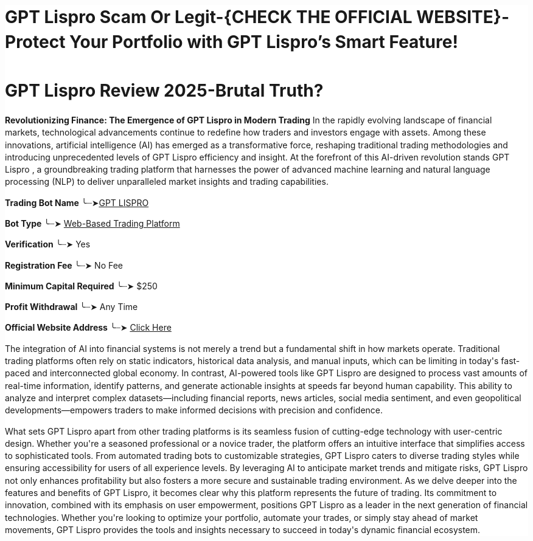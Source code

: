 # GPT Lispro Scam Or Legit-{CHECK THE OFFICIAL WEBSITE}-Protect Your Portfolio with GPT Lispro’s Smart Feature!

# GPT Lispro Review 2025-Brutal Truth?

**Revolutionizing Finance: The Emergence of GPT Lispro in Modern Trading**
In the rapidly evolving landscape of financial markets, technological advancements continue to redefine how traders and investors engage with assets. Among these innovations, artificial intelligence (AI) has emerged as a transformative force, reshaping traditional trading methodologies and introducing unprecedented levels of GPT Lispro efficiency and insight. At the forefront of this AI-driven revolution stands GPT Lispro , a groundbreaking trading platform that harnesses the power of advanced machine learning and natural language processing (NLP) to deliver unparalleled market insights and trading capabilities.

**Trading Bot Name**             ╰┈➤[GPT LISPRO](https://www.cryptoalertscam.com/gpt-lispro-review/)

**Bot Type**                              ╰┈➤  [Web-Based Trading Platform](https://www.cryptoalertscam.com/gpt-lispro-review/)

**Verification**                              ╰┈➤   Yes

**Registration Fee**                       ╰┈➤  No Fee

**Minimum Capital Required**       ╰┈➤  $250

**Profit Withdrawal**                        ╰┈➤  Any Time

**Official Website Address**           ╰┈➤ [Click Here](https://www.cryptoalertscam.com/gpt-lispro-review/)

The integration of AI into financial systems is not merely a trend but a fundamental shift in how markets operate. Traditional trading platforms often rely on static indicators, historical data analysis, and manual inputs, which can be limiting in today's fast-paced and interconnected global economy. In contrast, AI-powered tools like GPT Lispro are designed to process vast amounts of real-time information, identify patterns, and generate actionable insights at speeds far beyond human capability. This ability to analyze and interpret complex datasets—including financial reports, news articles, social media sentiment, and even geopolitical developments—empowers traders to make informed decisions with precision and confidence.

What sets GPT Lispro apart from other trading platforms is its seamless fusion of cutting-edge technology with user-centric design. Whether you're a seasoned professional or a novice trader, the platform offers an intuitive interface that simplifies access to sophisticated tools. From automated trading bots to customizable strategies, GPT Lispro caters to diverse trading styles while ensuring accessibility for users of all experience levels. By leveraging AI to anticipate market trends and mitigate risks, GPT Lispro not only enhances profitability but also fosters a more secure and sustainable trading environment.
As we delve deeper into the features and benefits of GPT Lispro, it becomes clear why this platform represents the future of trading. Its commitment to innovation, combined with its emphasis on user empowerment, positions GPT Lispro as a leader in the next generation of financial technologies. Whether you're looking to optimize your portfolio, automate your trades, or simply stay ahead of market movements, GPT Lispro provides the tools and insights necessary to succeed in today's dynamic financial ecosystem.
